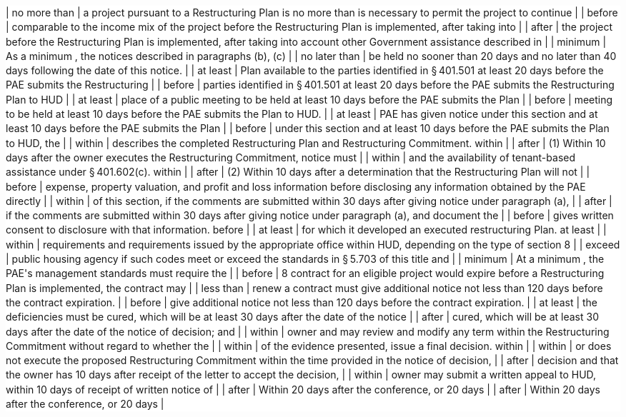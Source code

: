 | no more than  | a project pursuant to a Restructuring Plan is no more than is necessary to permit the project to continue                                  |
| before        | comparable to the income mix of the project before the Restructuring Plan is implemented, after taking into                                |
| after         | the project before the Restructuring Plan is implemented, after taking into account other Government assistance described in               |
| minimum       | As a  minimum , the notices described in paragraphs (b), (c)                                                                               |
| no later than | be held no sooner than 20 days and no later than  40 days following the date of this notice.                                               |
| at least      | Plan available to the parties identified in &#167;&#8201;401.501 at least 20 days before the PAE submits the Restructuring                 |
| before        | parties identified in &#167;&#8201;401.501 at least 20 days before the PAE submits the Restructuring Plan to HUD                           |
| at least      | place of a public meeting to be held at least 10 days before the PAE submits the Plan                                                      |
| before        | meeting to be held at least 10 days before  the PAE submits the Plan to HUD.                                                               |
| at least      | PAE has given notice under this section and at least 10 days before the PAE submits the Plan                                               |
| before        | under this section and at least 10 days before the PAE submits the Plan to HUD, the                                                        |
| within        | describes the completed Restructuring Plan and Restructuring Commitment. within                                                            |
| after         | (1) Within 10 days  after the owner executes the Restructuring Commitment, notice must                                                     |
| within        | and the availability of tenant-based assistance under &#167;&#8201;401.602(c). within                                                      |
| after         | (2) Within 10 days  after a determination that the Restructuring Plan will not                                                             |
| before        | expense, property valuation, and profit and loss information before disclosing any information obtained by the PAE directly                |
| within        | of this section, if the comments are submitted within 30 days after giving notice under paragraph (a),                                     |
| after         | if the comments are submitted within 30 days after giving notice under paragraph (a), and document the                                     |
| before        | gives written consent to disclosure with that information. before                                                                          |
| at least      | for which it developed an executed restructuring Plan. at least                                                                            |
| within        | requirements and requirements issued by the appropriate office within HUD, depending on the type of section 8                              |
| exceed        | public housing agency if such codes meet or exceed the standards in &#167;&#8201;5.703 of this title and                                   |
| minimum       | At a  minimum , the PAE's management standards must require the                                                                            |
| before        | 8 contract for an eligible project would expire before a Restructuring Plan is implemented, the contract may                               |
| less than     | renew a contract must give additional notice not less than  120 days before the contract expiration.                                       |
| before        | give additional notice not less than 120 days before  the contract expiration.                                                             |
| at least      | the deficiencies must be cured, which will be at least 30 days after the date of the notice                                                |
| after         | cured, which will be at least 30 days after the date of the notice of decision; and                                                        |
| within        | owner and may review and modify any term within the Restructuring Commitment without regard to whether the                                 |
| within        | of the evidence presented, issue a final decision. within                                                                                  |
| within        | or does not execute the proposed Restructuring Commitment within the time provided in the notice of decision,                              |
| after         | decision and that the owner has 10 days after receipt of the letter to accept the decision,                                                |
| within        | owner may submit a written appeal to HUD, within 10 days of receipt of written notice of                                                   |
| after         | Within 20 days  after  the conference, or 20 days                                                                                          |
| after         | Within 20 days  after  the conference, or 20 days                                                                                          |
